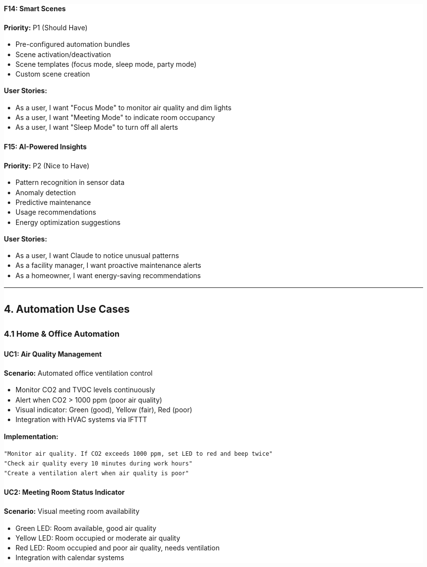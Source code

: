 #### F14: Smart Scenes
**Priority:** P1 (Should Have)
- Pre-configured automation bundles
- Scene activation/deactivation
- Scene templates (focus mode, sleep mode, party mode)
- Custom scene creation

**User Stories:**
- As a user, I want "Focus Mode" to monitor air quality and dim lights
- As a user, I want "Meeting Mode" to indicate room occupancy
- As a user, I want "Sleep Mode" to turn off all alerts

#### F15: AI-Powered Insights
**Priority:** P2 (Nice to Have)
- Pattern recognition in sensor data
- Anomaly detection
- Predictive maintenance
- Usage recommendations
- Energy optimization suggestions

**User Stories:**
- As a user, I want Claude to notice unusual patterns
- As a facility manager, I want proactive maintenance alerts
- As a homeowner, I want energy-saving recommendations

---

## 4. Automation Use Cases

### 4.1 Home & Office Automation

#### UC1: Air Quality Management
**Scenario:** Automated office ventilation control
- Monitor CO2 and TVOC levels continuously
- Alert when CO2 > 1000 ppm (poor air quality)
- Visual indicator: Green (good), Yellow (fair), Red (poor)
- Integration with HVAC systems via IFTTT

**Implementation:**
```
"Monitor air quality. If CO2 exceeds 1000 ppm, set LED to red and beep twice"
"Check air quality every 10 minutes during work hours"
"Create a ventilation alert when air quality is poor"
```

#### UC2: Meeting Room Status Indicator
**Scenario:** Visual meeting room availability
- Green LED: Room available, good air quality
- Yellow LED: Room occupied or moderate air quality
- Red LED: Room occupied and poor air quality, needs ventilation
- Integration with calendar systems
